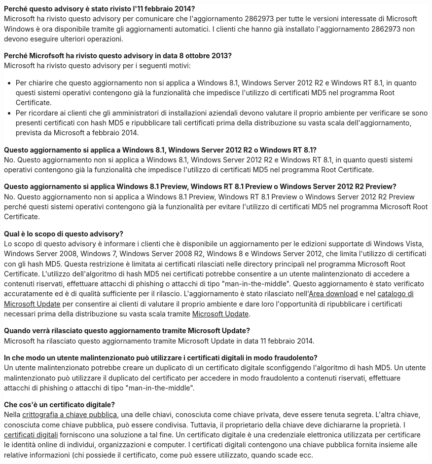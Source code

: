 **Perché questo advisory è stato rivisto l'11 febbraio 2014?**   
Microsoft ha rivisto questo advisory per comunicare che l'aggiornamento 2862973 per tutte le versioni interessate di Microsoft Windows è ora disponibile tramite gli aggiornamenti automatici. I clienti che hanno già installato l'aggiornamento 2862973 non devono eseguire ulteriori operazioni.
  
**Perché Microfsoft ha rivisto questo advisory in data 8 ottobre 2013?**   
Microsoft ha rivisto questo advisory per i seguenti motivi:
  
-   Per chiarire che questo aggiornamento non si applica a Windows 8.1, Windows Server 2012 R2 e Windows RT 8.1, in quanto questi sistemi operativi contengono già la funzionalità che impedisce l'utilizzo di certificati MD5 nel programma Root Certificate.  
-   Per ricordare ai clienti che gli amministratori di installazioni aziendali devono valutare il proprio ambiente per verificare se sono presenti certificati con hash MD5 e ripubblicare tali certificati prima della distribuzione su vasta scala dell'aggiornamento, prevista da Microsoft a febbraio 2014.
  
**Questo aggiornamento si applica a Windows 8.1, Windows Server 2012 R2 o Windows RT 8.1?**   
No. Questo aggiornamento non si applica a Windows 8.1, Windows Server 2012 R2 e Windows RT 8.1, in quanto questi sistemi operativi contengono già la funzionalità che impedisce l'utilizzo di certificati MD5 nel programma Root Certificate.
  
**Questo aggiornamento si applica Windows 8.1 Preview, Windows RT 8.1 Preview o Windows Server 2012 R2 Preview?**   
No. Questo aggiornamento non si applica a Windows 8.1 Preview, Windows RT 8.1 Preview o Windows Server 2012 R2 Preview perché questi sistemi operativi contengono già la funzionalità per evitare l'utilizzo di certificati MD5 nel programma Microsoft Root Certificate.
  
**Qual è lo scopo di questo advisory?**   
Lo scopo di questo advisory è informare i clienti che è disponibile un aggiornamento per le edizioni supportate di Windows Vista, Windows Server 2008, Windows 7, Windows Server 2008 R2, Windows 8 e Windows Server 2012, che limita l'utilizzo di certificati con gli hash MD5. Questa restrizione è limitata ai certificati rilasciati nelle directory principali nel programma Microsoft Root Certificate. L'utilizzo dell'algoritmo di hash MD5 nei certificati potrebbe consentire a un utente malintenzionato di accedere a contenuti riservati, effettuare attacchi di phishing o attacchi di tipo "man-in-the-middle". Questo aggiornamento è stato verificato accuratamente ed è di qualità sufficiente per il rilascio. L'aggiornamento è stato rilasciato nell'[Area download](http://www.microsoft.com/download/default.aspx) e nel [catalogo di Microsoft Update](http://catalog.update.microsoft.com/v7/site/home.aspx) per consentire ai clienti di valutare il proprio ambiente e dare loro l'opportunità di ripubblicare i certificati necessari prima della distribuzione su vasta scala tramite [Microsoft Update](http://www.update.microsoft.com/microsoftupdate/v6/vistadefault.aspx?ln=it-it).
  
**Quando verrà rilasciato questo aggiornamento tramite Microsoft Update?**   
Microsoft ha rilasciato questo aggiornamento tramite Microsoft Update in data 11 febbraio 2014.
  
**In che modo un utente malintenzionato può utilizzare i certificati digitali in modo fraudolento?**   
Un utente malintenzionato potrebbe creare un duplicato di un certificato digitale sconfiggendo l'algoritmo di hash MD5. Un utente malintenzionato può utilizzare il duplicato del certificato per accedere in modo fraudolento a contenuti riservati, effettuare attacchi di phishing o attacchi di tipo "man-in-the-middle".
  
**Che cos'è un certificato digitale?**   
Nella [crittografia a chiave pubblica](http://technet.microsoft.com/library/aa998077), una delle chiavi, conosciuta come chiave privata, deve essere tenuta segreta. L'altra chiave, conosciuta come chiave pubblica, può essere condivisa. Tuttavia, il proprietario della chiave deve dichiararne la proprietà. I [certificati digitali](http://technet.microsoft.com/en-us/library/cc962029.aspx) forniscono una soluzione a tal fine. Un certificato digitale è una credenziale elettronica utilizzata per certificare le identità online di individui, organizzazioni e computer. I certificati digitali contengono una chiave pubblica fornita insieme alle relative informazioni (chi possiede il certificato, come può essere utilizzato, quando scade ecc.
  